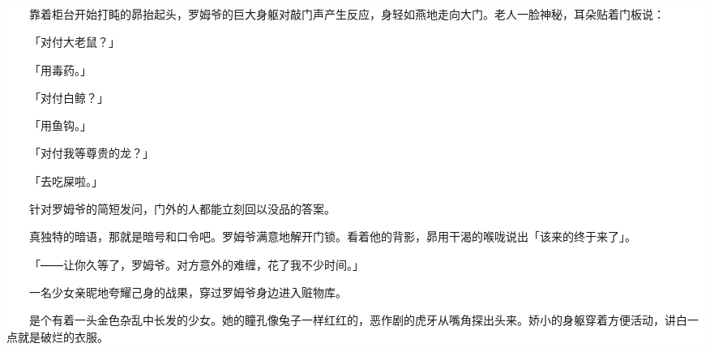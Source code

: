 &emsp;&emsp;靠着柜台开始打盹的昴抬起头，罗姆爷的巨大身躯对敲门声产生反应，身轻如燕地走向大门。老人一脸神秘，耳朵贴着门板说：

&emsp;&emsp;「对付大老鼠？」

&emsp;&emsp;「用毒药。」

&emsp;&emsp;「对付白鲸？」

&emsp;&emsp;「用鱼钩。」

&emsp;&emsp;「对付我等尊贵的龙？」

&emsp;&emsp;「去吃屎啦。」

&emsp;&emsp;针对罗姆爷的简短发问，门外的人都能立刻回以没品的答案。

&emsp;&emsp;真独特的暗语，那就是暗号和口令吧。罗姆爷满意地解开门锁。看着他的背影，昴用干渴的喉咙说出「该来的终于来了」。

&emsp;&emsp;「——让你久等了，罗姆爷。对方意外的难缠，花了我不少时间。」

&emsp;&emsp;一名少女亲昵地夸耀己身的战果，穿过罗姆爷身边进入赃物库。

&emsp;&emsp;是个有着一头金色杂乱中长发的少女。她的瞳孔像兔子一样红红的，恶作剧的虎牙从嘴角探出头来。娇小的身躯穿着方便活动，讲白一点就是破烂的衣服。
